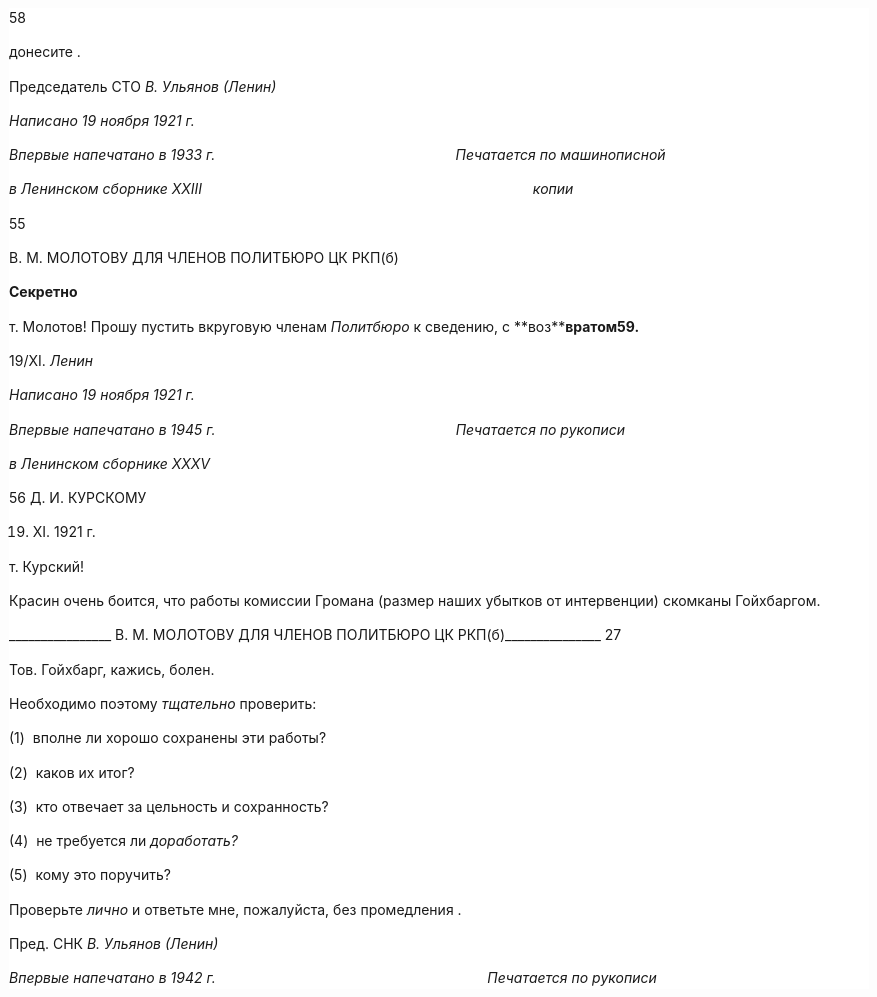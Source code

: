 58

донесите .

Председатель СТО _В. Ульянов (Ленин)_

_Написано 19 ноября 1921 г._

_Впервые напечатано в 1933 г.                                                             Печатается по машинописной_

_в Ленинском сборнике_ _XXIII_                                                                                    _копии_

55

В. М. МОЛОТОВУ ДЛЯ ЧЛЕНОВ ПОЛИТБЮРО ЦК РКП(б)

**Секретно**

т. Молотов! Прошу пустить вкруговую членам _Политбюро_ к сведению, с **воз­****вратом59.**

19/XI. _Ленин_

_Написано 19 ноября 1921 г._

_Впервые напечатано в 1945 г.                                                             Печатается по рукописи_

_в Ленинском сборнике_ _XXXV_

56 Д. И. КУРСКОМУ

19. XI. 1921 г.

т. Курский!

Красин очень боится, что работы комиссии Громана (размер наших убытков от ин­тервенции) скомканы Гойхбаргом.

  

________________ Β. Μ. МОЛОТОВУ ДЛЯ ЧЛЕНОВ ПОЛИТБЮРО ЦК РКП(б)_______________ 27

Тов. Гойхбарг, кажись, болен.

Необходимо поэтому _тщательно_ проверить:

(1)  вполне ли хорошо сохранены эти работы?

(2)  каков их итог?

(3)  кто отвечает за цельность и сохранность?

(4)  не требуется ли _доработать?_

(5)  кому это поручить?

Проверьте _лично_ и ответьте мне, пожалуйста, без промедления .

Пред. СНК _В. Ульянов (Ленин)_

_Впервые напечатано в 1942 г.                                                                     Печатается по рукописи_
